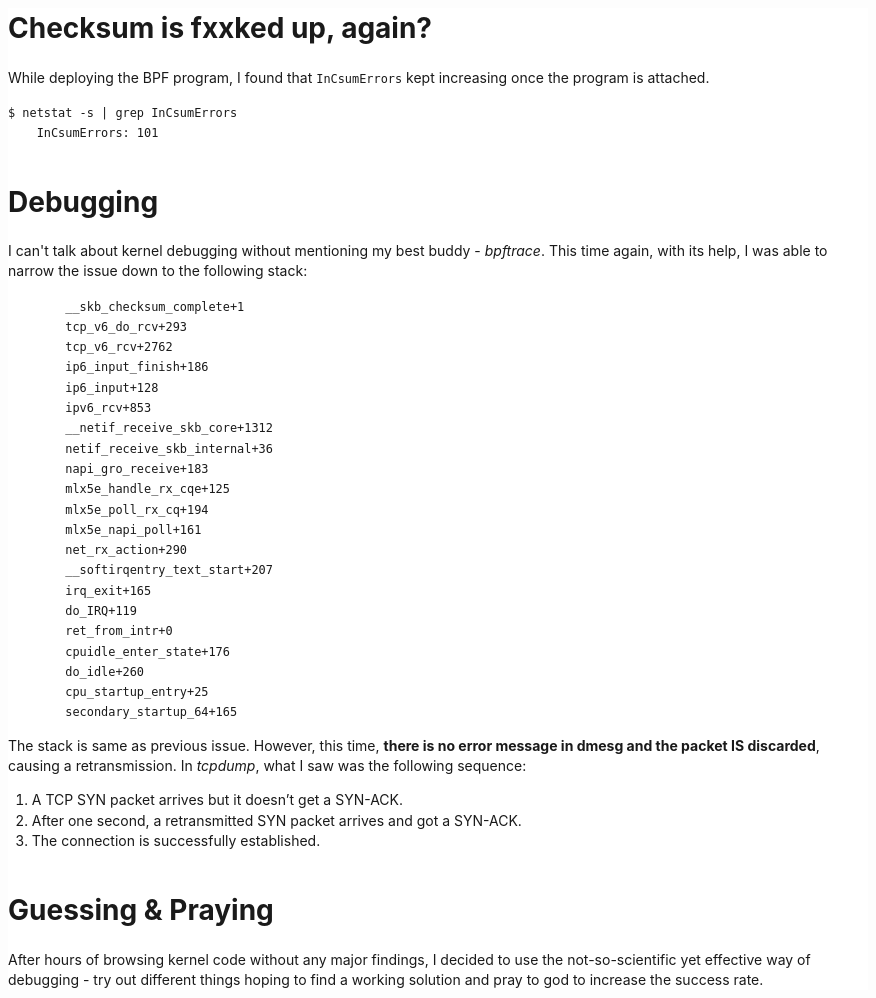 # Checksum is fxxked up, again?

While deploying the BPF program, I found that `InCsumErrors` kept increasing
once the program is attached.

```
$ netstat -s | grep InCsumErrors
    InCsumErrors: 101
```

# Debugging
I can't talk about kernel debugging without mentioning my best buddy -
*bpftrace*. This time again, with its help, I was able to narrow the issue down
to the following stack:

```
        __skb_checksum_complete+1
        tcp_v6_do_rcv+293
        tcp_v6_rcv+2762
        ip6_input_finish+186
        ip6_input+128
        ipv6_rcv+853
        __netif_receive_skb_core+1312
        netif_receive_skb_internal+36
        napi_gro_receive+183
        mlx5e_handle_rx_cqe+125
        mlx5e_poll_rx_cq+194
        mlx5e_napi_poll+161
        net_rx_action+290
        __softirqentry_text_start+207
        irq_exit+165
        do_IRQ+119
        ret_from_intr+0
        cpuidle_enter_state+176
        do_idle+260
        cpu_startup_entry+25
        secondary_startup_64+165
```

The stack is same as previous issue. However, this time, **there is no error
message in dmesg and the packet IS discarded**, causing a retransmission. In
*tcpdump*, what I saw was the following sequence:

1. A TCP SYN packet arrives but it doesn’t get a SYN-ACK.
2. After one second, a retransmitted SYN packet arrives and got a SYN-ACK.
3. The connection is successfully established.

# Guessing & Praying
After hours of browsing kernel code without any major findings, I decided to
use the not-so-scientific yet effective way of debugging - try out different
things hoping to find a working solution and pray to god to increase the
success rate.
